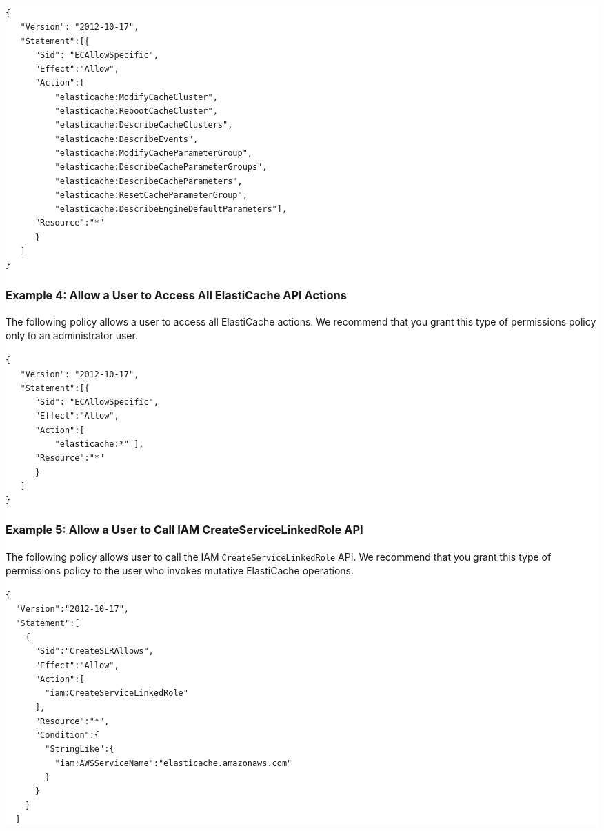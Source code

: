 ```
{
   "Version": "2012-10-17",
   "Statement":[{
      "Sid": "ECAllowSpecific",
      "Effect":"Allow",
      "Action":[
          "elasticache:ModifyCacheCluster",
          "elasticache:RebootCacheCluster",
          "elasticache:DescribeCacheClusters",
          "elasticache:DescribeEvents",
          "elasticache:ModifyCacheParameterGroup",
          "elasticache:DescribeCacheParameterGroups",
          "elasticache:DescribeCacheParameters",
          "elasticache:ResetCacheParameterGroup",
          "elasticache:DescribeEngineDefaultParameters"],
      "Resource":"*"
      }
   ]
}
```

### Example 4: Allow a User to Access All ElastiCache API Actions<a name="allow-unrestricted-access"></a>

The following policy allows a user to access all ElastiCache actions\. We recommend that you grant this type of permissions policy only to an administrator user\. 

```
{
   "Version": "2012-10-17",
   "Statement":[{
      "Sid": "ECAllowSpecific",
      "Effect":"Allow",
      "Action":[
          "elasticache:*" ],
      "Resource":"*"
      }
   ]
}
```

### Example 5: Allow a User to Call IAM CreateServiceLinkedRole API<a name="create-service-linked-role-policy"></a>

The following policy allows user to call the IAM `CreateServiceLinkedRole` API\. We recommend that you grant this type of permissions policy to the user who invokes mutative ElastiCache operations\.

```
{
  "Version":"2012-10-17",
  "Statement":[
    {
      "Sid":"CreateSLRAllows",
      "Effect":"Allow",
      "Action":[
        "iam:CreateServiceLinkedRole"
      ],
      "Resource":"*",
      "Condition":{
        "StringLike":{
          "iam:AWSServiceName":"elasticache.amazonaws.com"
        }
      }
    }
  ]
```